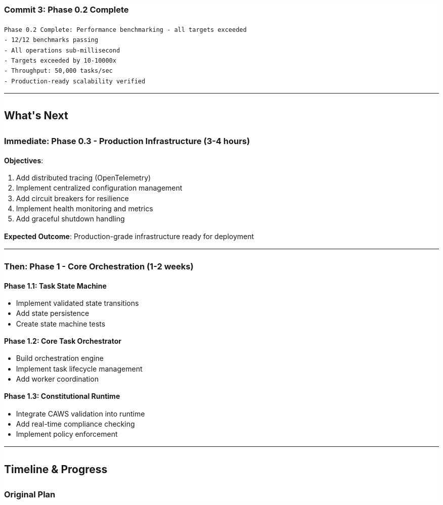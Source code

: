### Commit 3: Phase 0.2 Complete

```
Phase 0.2 Complete: Performance benchmarking - all targets exceeded
- 12/12 benchmarks passing
- All operations sub-millisecond
- Targets exceeded by 10-10000x
- Throughput: 50,000 tasks/sec
- Production-ready scalability verified
```

---

## What's Next

### Immediate: Phase 0.3 - Production Infrastructure (3-4 hours)

**Objectives**:

1. Add distributed tracing (OpenTelemetry)
2. Implement centralized configuration management
3. Add circuit breakers for resilience
4. Implement health monitoring and metrics
5. Add graceful shutdown handling

**Expected Outcome**: Production-grade infrastructure ready for deployment

---

### Then: Phase 1 - Core Orchestration (1-2 weeks)

**Phase 1.1: Task State Machine**

- Implement validated state transitions
- Add state persistence
- Create state machine tests

**Phase 1.2: Core Task Orchestrator**

- Build orchestration engine
- Implement task lifecycle management
- Add worker coordination

**Phase 1.3: Constitutional Runtime**

- Integrate CAWS validation into runtime
- Add real-time compliance checking
- Implement policy enforcement

---

## Timeline & Progress

### Original Plan
